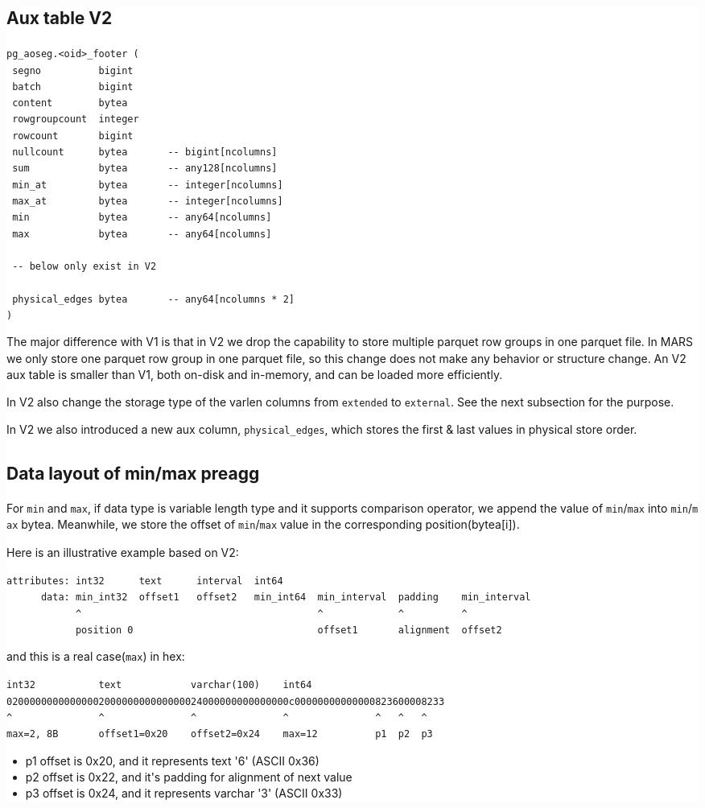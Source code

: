 Aux table V2
------------

    pg_aoseg.<oid>_footer (
     segno          bigint
     batch          bigint
     content        bytea
     rowgroupcount  integer
     rowcount       bigint
     nullcount      bytea       -- bigint[ncolumns]
     sum            bytea       -- any128[ncolumns]
     min_at         bytea       -- integer[ncolumns]
     max_at         bytea       -- integer[ncolumns]
     min            bytea       -- any64[ncolumns]
     max            bytea       -- any64[ncolumns]

     -- below only exist in V2

     physical_edges bytea       -- any64[ncolumns * 2]
    )

The major difference with V1 is that in V2 we drop the capability to store
multiple parquet row groups in one parquet file.  In MARS we only store one
parquet row group in one parquet file, so this change does not make any
behavior or structure change.  An V2 aux table is smaller than V1, both on-disk
and in-memory, and can be loaded more efficiently.

In V2 also change the storage type of the varlen columns from `extended` to
`external`.  See the next subsection for the purpose.

In V2 we also introduced a new aux column, `physical_edges`, which stores the
first & last values in physical store order.

Data layout of min/max preagg
-----------------------------

For `min` and `max`, if data type is variable length type and
it supports comparison operator, we append the value of `min`/`max`
into `min`/`max` bytea. Meanwhile, we store the offset of `min`/`max` value
in the corresponding position(bytea[i]).

Here is an illustrative example based on V2:

    attributes: int32      text      interval  int64
          data: min_int32  offset1   offset2   min_int64  min_interval  padding    min_interval
                ^                                         ^             ^          ^
                position 0                                offset1       alignment  offset2

and this is a real case(`max`) in hex:

    int32           text            varchar(100)    int64
    0200000000000000200000000000000024000000000000000c00000000000000823600008233
    ^               ^               ^               ^               ^   ^   ^
    max=2, 8B       offset1=0x20    offset2=0x24    max=12          p1  p2  p3

* p1 offset is 0x20, and it represents text '6' (ASCII 0x36)
* p2 offset is 0x22, and it's padding for alignment of next value
* p3 offset is 0x24, and it represents varchar '3' (ASCII 0x33)


[1]: https://arrow.apache.org/install/
[2]: https://en.wikipedia.org/wiki/Run-length_encoding
[3]: https://en.wikipedia.org/wiki/LZ4_(compression_algorithm)
[4]: https://en.wikipedia.org/wiki/Zstandard